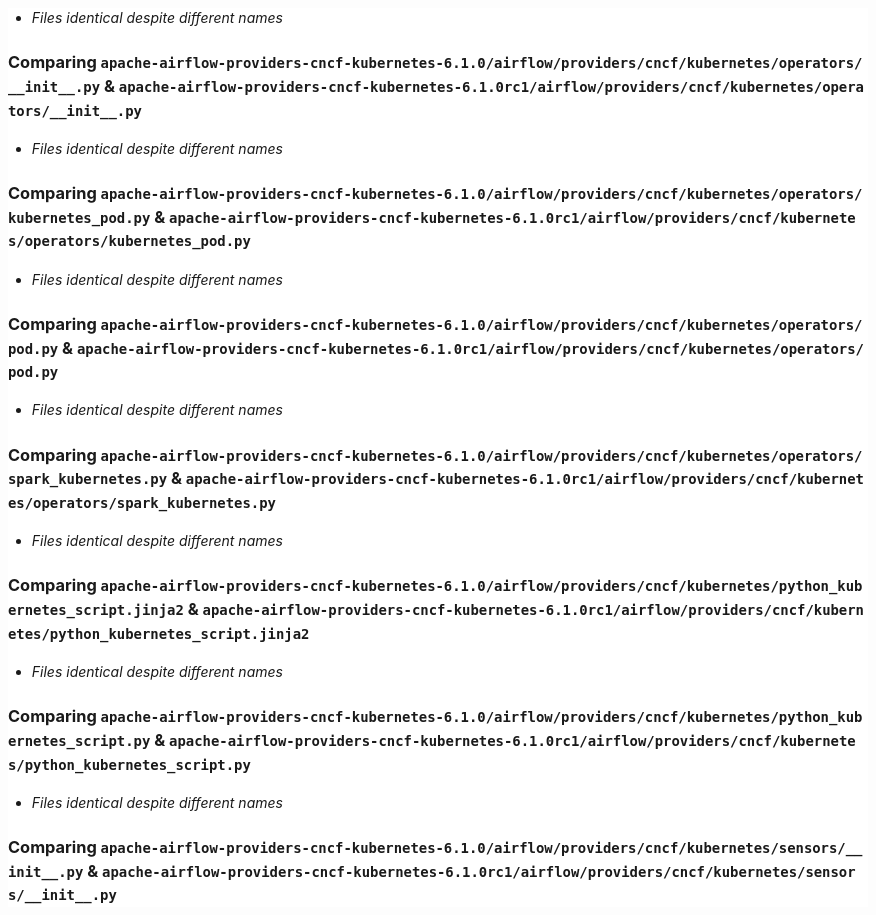 * *Files identical despite different names*

### Comparing `apache-airflow-providers-cncf-kubernetes-6.1.0/airflow/providers/cncf/kubernetes/operators/__init__.py` & `apache-airflow-providers-cncf-kubernetes-6.1.0rc1/airflow/providers/cncf/kubernetes/operators/__init__.py`

 * *Files identical despite different names*

### Comparing `apache-airflow-providers-cncf-kubernetes-6.1.0/airflow/providers/cncf/kubernetes/operators/kubernetes_pod.py` & `apache-airflow-providers-cncf-kubernetes-6.1.0rc1/airflow/providers/cncf/kubernetes/operators/kubernetes_pod.py`

 * *Files identical despite different names*

### Comparing `apache-airflow-providers-cncf-kubernetes-6.1.0/airflow/providers/cncf/kubernetes/operators/pod.py` & `apache-airflow-providers-cncf-kubernetes-6.1.0rc1/airflow/providers/cncf/kubernetes/operators/pod.py`

 * *Files identical despite different names*

### Comparing `apache-airflow-providers-cncf-kubernetes-6.1.0/airflow/providers/cncf/kubernetes/operators/spark_kubernetes.py` & `apache-airflow-providers-cncf-kubernetes-6.1.0rc1/airflow/providers/cncf/kubernetes/operators/spark_kubernetes.py`

 * *Files identical despite different names*

### Comparing `apache-airflow-providers-cncf-kubernetes-6.1.0/airflow/providers/cncf/kubernetes/python_kubernetes_script.jinja2` & `apache-airflow-providers-cncf-kubernetes-6.1.0rc1/airflow/providers/cncf/kubernetes/python_kubernetes_script.jinja2`

 * *Files identical despite different names*

### Comparing `apache-airflow-providers-cncf-kubernetes-6.1.0/airflow/providers/cncf/kubernetes/python_kubernetes_script.py` & `apache-airflow-providers-cncf-kubernetes-6.1.0rc1/airflow/providers/cncf/kubernetes/python_kubernetes_script.py`

 * *Files identical despite different names*

### Comparing `apache-airflow-providers-cncf-kubernetes-6.1.0/airflow/providers/cncf/kubernetes/sensors/__init__.py` & `apache-airflow-providers-cncf-kubernetes-6.1.0rc1/airflow/providers/cncf/kubernetes/sensors/__init__.py`

